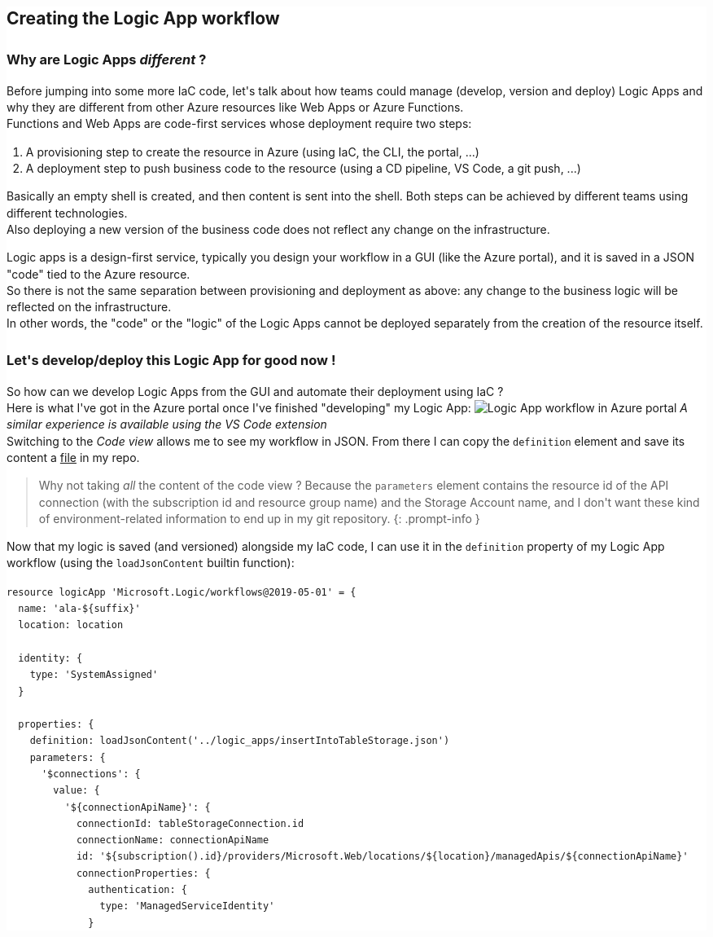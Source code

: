 
## Creating the Logic App workflow

### Why are Logic Apps *different* ?
Before jumping into some more IaC code, let's talk about how teams could manage (develop, version and deploy) Logic Apps and why they are different from other Azure resources like Web Apps or Azure Functions.  
Functions and Web Apps are code-first services whose deployment require two steps:
1. A provisioning step to create the resource in Azure (using IaC, the CLI, the portal, ...)
2. A deployment step to push business code to the resource (using a CD pipeline, VS Code,  a git push, ...)

Basically an empty shell is created, and then content is sent into the shell. Both steps can be achieved by different teams using different technologies.  
Also deploying a new version of the business code does not reflect any change on the infrastructure.

Logic apps is a design-first service, typically you design your workflow in a GUI (like the Azure portal), and it is saved in a JSON "code" tied to the Azure resource.  
So there is not the same separation between provisioning and deployment as above: any change to the business logic will be reflected on the infrastructure.  
In other words, the "code" or the "logic" of the Logic Apps cannot be deployed separately from the creation of the resource itself.  

### Let's develop/deploy this Logic App for good now !
So how can we develop Logic Apps from the GUI and automate their deployment using IaC ?  
Here is what I've got in the Azure portal once I've finished "developing" my Logic App:
![Logic App workflow in Azure portal](/02-workflow-portal.webp) _A similar experience is available using the VS Code extension_  
Switching to the *Code view* allows me to see my workflow in JSON. From there I can copy the `definition` element and save its content a [file](https://github.com/xaviermignot/deploy-logic-apps-with-iac/blob/81f3560869aaf70bd945132e63b7034833216403/logic_apps/insertIntoTableStorage.json) in my repo.  

> Why not taking *all* the content of the code view ? Because the `parameters` element contains the resource id of the API connection (with the subscription id and resource group name) and the Storage Account name, and I don't want these kind of environment-related information to end up in my git repository.
{: .prompt-info }  
 
Now that my logic is saved (and versioned) alongside my IaC code, I can use it in the `definition` property of my Logic App workflow (using the `loadJsonContent` builtin function):
```
resource logicApp 'Microsoft.Logic/workflows@2019-05-01' = {
  name: 'ala-${suffix}'
  location: location

  identity: {
    type: 'SystemAssigned'
  }

  properties: {
    definition: loadJsonContent('../logic_apps/insertIntoTableStorage.json')
    parameters: {
      '$connections': {
        value: {
          '${connectionApiName}': {
            connectionId: tableStorageConnection.id
            connectionName: connectionApiName
            id: '${subscription().id}/providers/Microsoft.Web/locations/${location}/managedApis/${connectionApiName}'
            connectionProperties: {
              authentication: {
                type: 'ManagedServiceIdentity'
              }
```